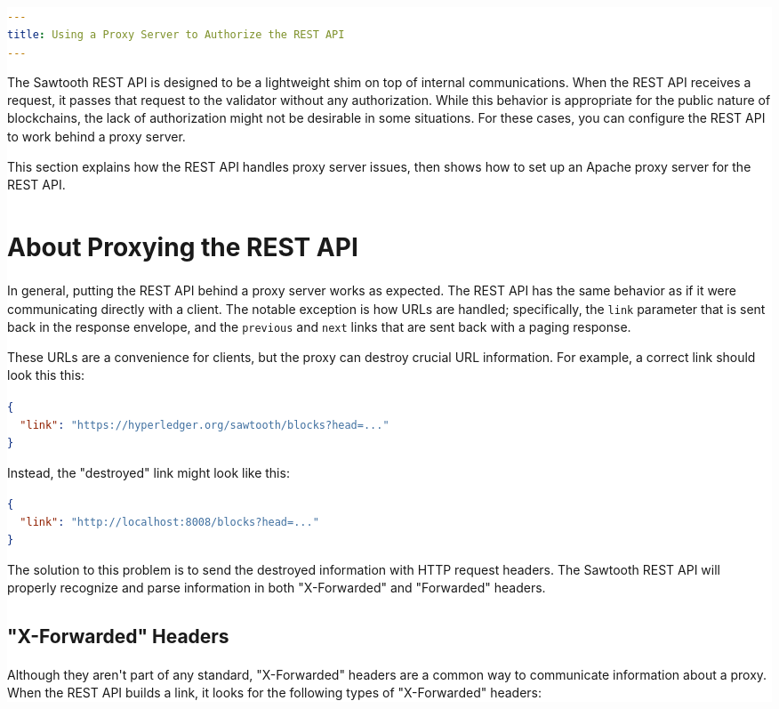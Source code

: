 ```yaml
---
title: Using a Proxy Server to Authorize the REST API
---
```


The Sawtooth REST API is designed to be a lightweight shim on top of
internal communications. When the REST API receives a request, it passes
that request to the validator without any authorization. While this
behavior is appropriate for the public nature of blockchains, the lack
of authorization might not be desirable in some situations. For these
cases, you can configure the REST API to work behind a proxy server.

This section explains how the REST API handles proxy server issues, then
shows how to set up an Apache proxy server for the REST API.

# About Proxying the REST API



In general, putting the REST API behind a proxy server works as
expected. The REST API has the same behavior as if it were communicating
directly with a client. The notable exception is how URLs are handled;
specifically, the `link` parameter that is sent back in the response
envelope, and the `previous` and `next` links that are sent back with a
paging response.

These URLs are a convenience for clients, but the proxy can destroy
crucial URL information. For example, a correct link should look this
this:

``` json
{
  "link": "https://hyperledger.org/sawtooth/blocks?head=..."
}
```

Instead, the \"destroyed\" link might look like this:

``` json
{
  "link": "http://localhost:8008/blocks?head=..."
}
```

The solution to this problem is to send the destroyed information with
HTTP request headers. The Sawtooth REST API will properly recognize and
parse information in both \"X-Forwarded\" and \"Forwarded\" headers.

## \"X-Forwarded\" Headers

Although they aren\'t part of any standard, \"X-Forwarded\" headers are
a common way to communicate information about a proxy. When the REST API
builds a link, it looks for the following types of \"X-Forwarded\"
headers:
